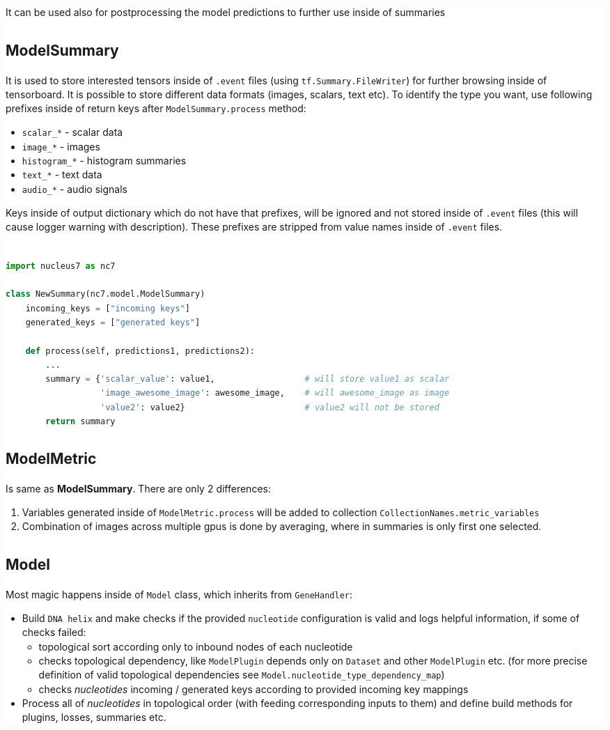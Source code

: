 It can be used also for postprocessing the model predictions to further use
inside of summaries

## ModelSummary <a name="postprocessor"></a>

It is used to store interested tensors inside of `.event` files
(using `tf.Summary.FileWriter`) for further browsing inside of tensorboard.
It is possible to store different data formats (images, scalars, text etc).
To identify the type you want, use following prefixes inside of return keys
after `ModelSummary.process` method:

* `scalar_*` - scalar data
* `image_*` - images
* `histogram_*` - histogram summaries
* `text_*` - text data
* `audio_*` - audio signals

Keys inside of output dictionary which do not have that prefixes, will be
ignored and not stored inside of `.event` files
(this will cause logger warning with description).
These prefixes are stripped from value names inside of `.event` files.

```python

import nucleus7 as nc7

class NewSummary(nc7.model.ModelSummary)
    incoming_keys = ["incoming keys"]
    generated_keys = ["generated keys"]

    def process(self, predictions1, predictions2):
        ...
        summary = {'scalar_value': value1,                  # will store value1 as scalar
                   'image_awesome_image': awesome_image,    # will awesome_image as image
                   'value2': value2}                        # value2 will not be stored
        return summary
```

## ModelMetric <a name="metric"></a>

Is same as **ModelSummary**. There are only 2 differences:

1. Variables generated inside of `ModelMetric.process` will be added to
collection `CollectionNames.metric_variables`
2. Combination of images across multiple gpus is done by averaging, where in
summaries is only first one selected.

## Model <a name="model"></a>

Most magic happens inside of `Model` class, which inherits from `GeneHandler`:

* Build `DNA helix` and make checks if the provided `nucleotide` configuration
is valid and logs helpful information, if some of checks failed:
    - topological sort according only to inbound nodes of each nucleotide
    - checks topological dependency, like `ModelPlugin` depends only on
    `Dataset` and other `ModelPlugin` etc. (for more precise definition of
    valid topological dependencies see `Model.nucleotide_type_dependency_map`)
    - checks *nucleotides* incoming / generated keys according to provided
    incoming key mappings
* Process all of *nucleotides* in topological order
(with feeding corresponding inputs to them) and define build methods
for plugins, losses, summaries etc.


[Development]: ../../Development.md
[Optimization]: ../optimization/README.md
[MixedPrecisionLink]: https://docs.nvidia.com/deeplearning/sdk/mixed-precision-training/index.html